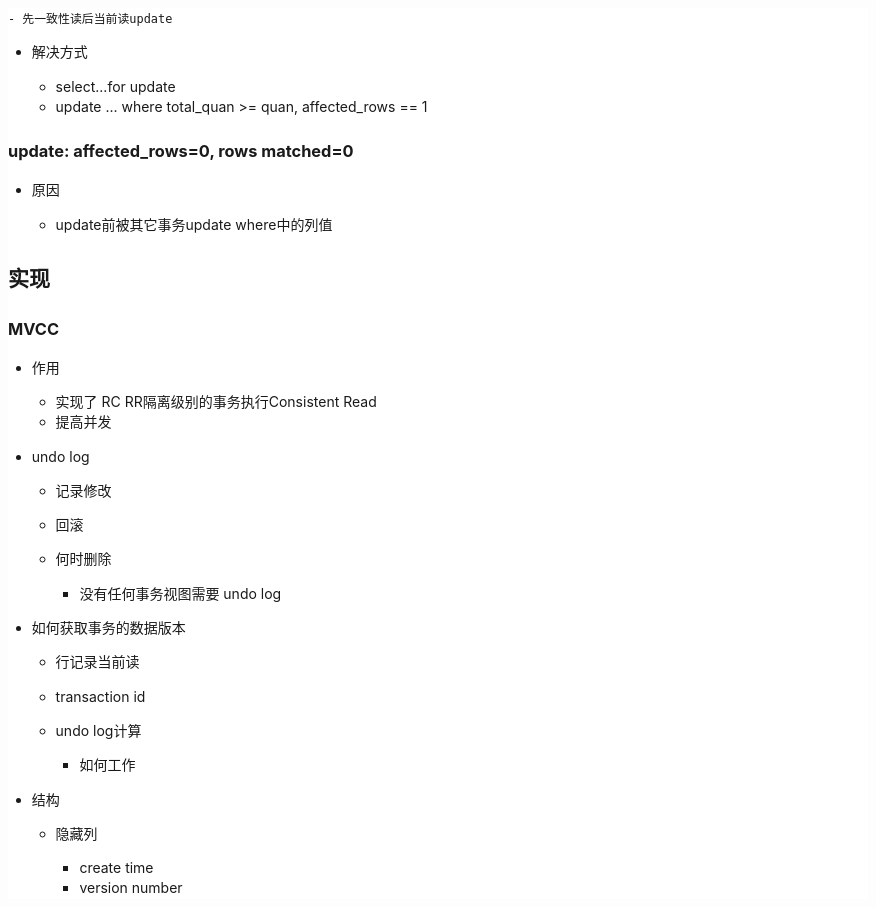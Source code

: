 	- 先一致性读后当前读update

- 解决方式

	- select...for update
	- update ... where total_quan >= quan, affected_rows == 1

### update: affected_rows=0, rows matched=0

- 原因

	- update前被其它事务update where中的列值

## 实现

### MVCC

- 作用

	- 实现了 RC RR隔离级别的事务执行Consistent Read
	- 提高并发

- undo log

	- 记录修改
	- 回滚
	- 何时删除

		- 没有任何事务视图需要 undo log

- 如何获取事务的数据版本

	- 行记录当前读
	- transaction id
	- undo log计算

		- 如何工作

- 结构

	- 隐藏列

		- create time
		- version number

